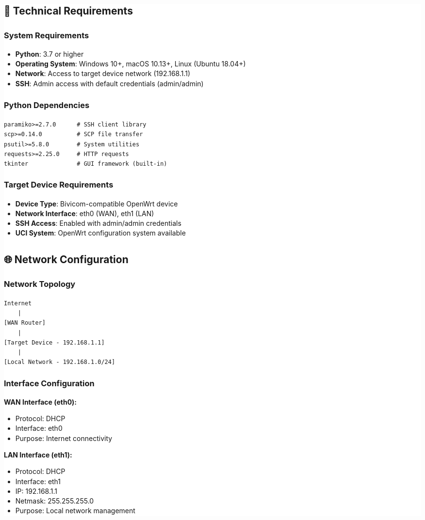 ## 🔧 Technical Requirements

### System Requirements

- **Python**: 3.7 or higher
- **Operating System**: Windows 10+, macOS 10.13+, Linux (Ubuntu 18.04+)
- **Network**: Access to target device network (192.168.1.1)
- **SSH**: Admin access with default credentials (admin/admin)

### Python Dependencies

```txt
paramiko>=2.7.0      # SSH client library
scp>=0.14.0          # SCP file transfer
psutil>=5.8.0        # System utilities
requests>=2.25.0     # HTTP requests
tkinter              # GUI framework (built-in)
```

### Target Device Requirements

- **Device Type**: Bivicom-compatible OpenWrt device
- **Network Interface**: eth0 (WAN), eth1 (LAN)
- **SSH Access**: Enabled with admin/admin credentials
- **UCI System**: OpenWrt configuration system available

## 🌐 Network Configuration

### Network Topology

```
Internet
    |
[WAN Router]
    |
[Target Device - 192.168.1.1]
    |
[Local Network - 192.168.1.0/24]
```

### Interface Configuration

**WAN Interface (eth0):**
- Protocol: DHCP
- Interface: eth0
- Purpose: Internet connectivity

**LAN Interface (eth1):**
- Protocol: DHCP
- Interface: eth1
- IP: 192.168.1.1
- Netmask: 255.255.255.0
- Purpose: Local network management

